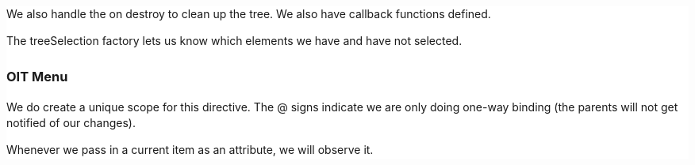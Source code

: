 We also handle the on destroy to clean up the tree. We also have callback functions defined. 

The treeSelection factory lets us know which elements we have and have not selected. 

### OIT Menu

We do create a unique scope for this directive. The @ signs indicate we are only doing one-way binding (the parents will not get notified of our changes). 

Whenever we pass in a current item as an attribute, we will observe it. 






